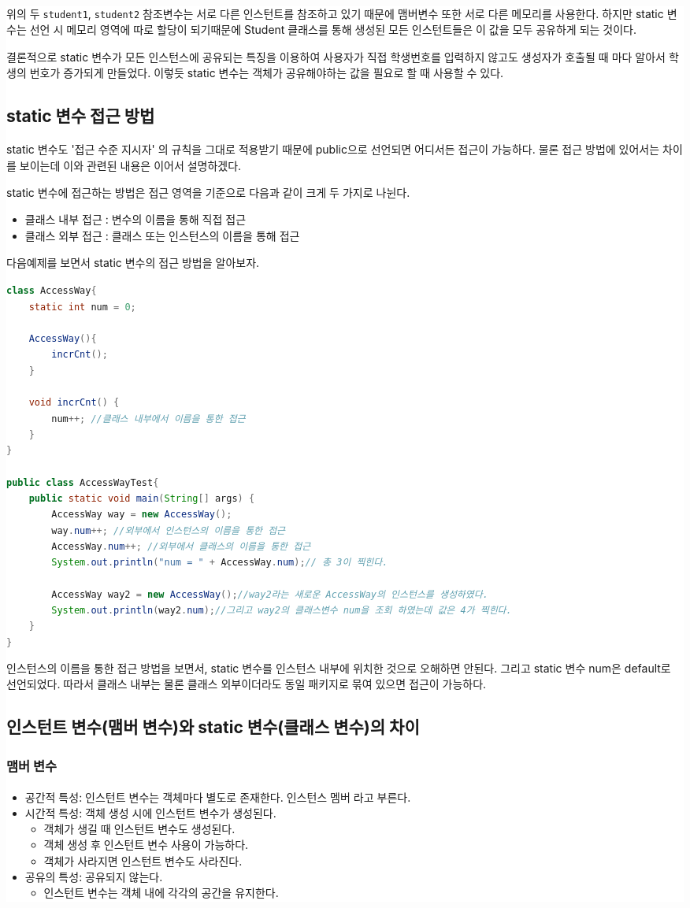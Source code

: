 위의 두 `student1`, `student2` 참조변수는 서로 다른 인스턴트를 참조하고 있기 때문에 맴버변수 또한 서로 다른 메모리를 사용한다. 하지만 static 변수는 선언 시 메모리 영역에 따로 할당이 되기때문에 Student 클래스를 통해 생성된 모든 인스턴트들은 이 값을 모두 공유하게 되는 것이다.

결론적으로 static 변수가 모든 인스턴스에 공유되는 특징을 이용하여 사용자가 직접 학생번호를 입력하지 않고도 생성자가 호출될 때 마다 알아서 학생의 번호가 증가되게 만들었다. 이렇듯 static 변수는 객체가 공유해야하는 값을 필요로 할 때 사용할 수 있다.

## static 변수 접근 방법
static 변수도 '접근 수준 지시자' 의 규칙을 그대로 적용받기 때문에 public으로 선언되면 어디서든 접근이 가능하다. 물론 접근 방법에 있어서는 차이를 보이는데 이와 관련된 내용은 이어서 설명하겠다.

static 변수에 접근하는 방법은 접근 영역을 기준으로 다음과 같이 크게 두 가지로 나뉜다.
- 클래스 내부 접근 : 변수의 이름을 통해 직접 접근
- 클래스 외부 접근 : 클래스 또는 인스턴스의 이름을 통해 접근

다음예제를 보면서 static 변수의 접근 방법을 알아보자.
```java
class AccessWay{
	static int num = 0;
	
	AccessWay(){
		incrCnt();
	}
	
	void incrCnt() {
		num++; //클래스 내부에서 이름을 통한 접근
	}
}

public class AccessWayTest{
	public static void main(String[] args) {
		AccessWay way = new AccessWay();
		way.num++; //외부에서 인스턴스의 이름을 통한 접근
		AccessWay.num++; //외부에서 클래스의 이름을 통한 접근
		System.out.println("num = " + AccessWay.num);// 총 3이 찍힌다.
		
		AccessWay way2 = new AccessWay();//way2라는 새로운 AccessWay의 인스턴스를 생성하였다.
		System.out.println(way2.num);//그리고 way2의 클래스변수 num을 조회 하였는데 값은 4가 찍힌다.
	}
}
```
인스턴스의 이름을 통한 접근 방법을 보면서, static 변수를 인스턴스 내부에 위치한 것으로 오해하면 안된다. 그리고 static 변수 num은 default로 선언되었다. 따라서 클래스 내부는 물론 클래스 외부이더라도 동일 패키지로 묶여 있으면 접근이 가능하다.

## 인스턴트 변수(맴버 변수)와 static 변수(클래스 변수)의 차이
### 맴버 변수
- 공간적 특성: 인스턴트 변수는 객체마다 별도로 존재한다.
인스턴스 멤버 라고 부른다.
- 시간적 특성: 객체 생성 시에 인스턴트 변수가 생성된다.
    - 객체가 생길 때 인스턴트 변수도 생성된다.
    - 객체 생성 후 인스턴트 변수 사용이 가능하다.
    - 객체가 사라지면 인스턴트 변수도 사라진다.
- 공유의 특성: 공유되지 않는다.
    - 인스턴트 변수는 객체 내에 각각의 공간을 유지한다.

